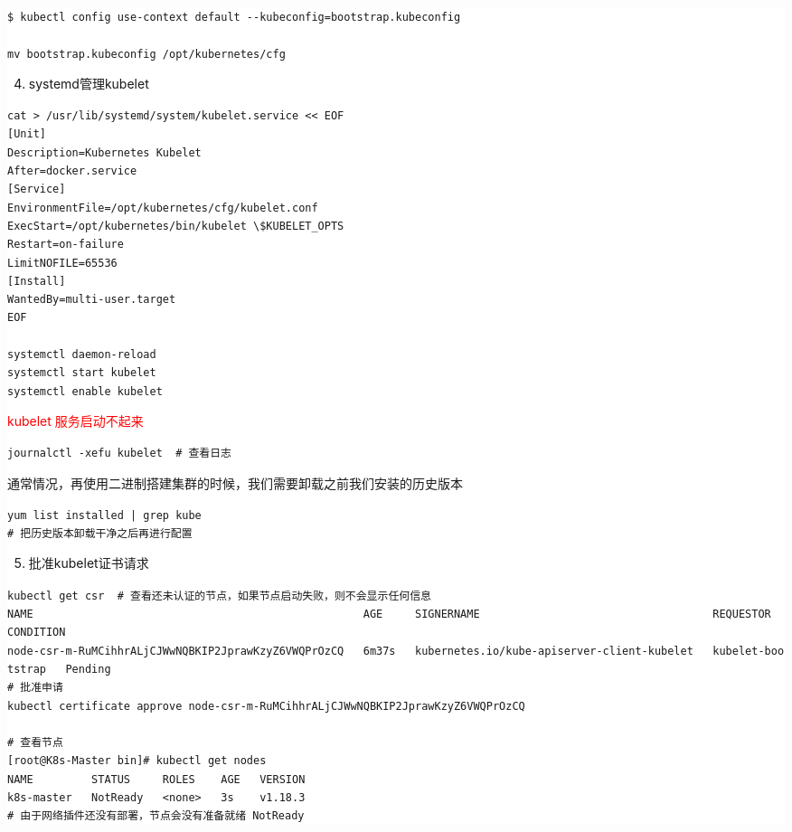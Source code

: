 ```shell
$ kubectl config use-context default --kubeconfig=bootstrap.kubeconfig

mv bootstrap.kubeconfig /opt/kubernetes/cfg
```

4. systemd管理kubelet

```shell
cat > /usr/lib/systemd/system/kubelet.service << EOF
[Unit]
Description=Kubernetes Kubelet
After=docker.service
[Service]
EnvironmentFile=/opt/kubernetes/cfg/kubelet.conf
ExecStart=/opt/kubernetes/bin/kubelet \$KUBELET_OPTS
Restart=on-failure
LimitNOFILE=65536
[Install]
WantedBy=multi-user.target
EOF

systemctl daemon-reload
systemctl start kubelet
systemctl enable kubelet
```

<font color=red>kubelet 服务启动不起来</font>

```shell
journalctl -xefu kubelet  # 查看日志
```

通常情况，再使用二进制搭建集群的时候，我们需要卸载之前我们安装的历史版本

```shell
yum list installed | grep kube
# 把历史版本卸载干净之后再进行配置
```

5. 批准kubelet证书请求

```shell
kubectl get csr  # 查看还未认证的节点，如果节点启动失败，则不会显示任何信息
NAME                                                   AGE     SIGNERNAME                                    REQUESTOR           CONDITION
node-csr-m-RuMCihhrALjCJWwNQBKIP2JprawKzyZ6VWQPrOzCQ   6m37s   kubernetes.io/kube-apiserver-client-kubelet   kubelet-bootstrap   Pending
# 批准申请
kubectl certificate approve node-csr-m-RuMCihhrALjCJWwNQBKIP2JprawKzyZ6VWQPrOzCQ

# 查看节点
[root@K8s-Master bin]# kubectl get nodes
NAME         STATUS     ROLES    AGE   VERSION
k8s-master   NotReady   <none>   3s    v1.18.3
# 由于网络插件还没有部署，节点会没有准备就绪 NotReady
```
